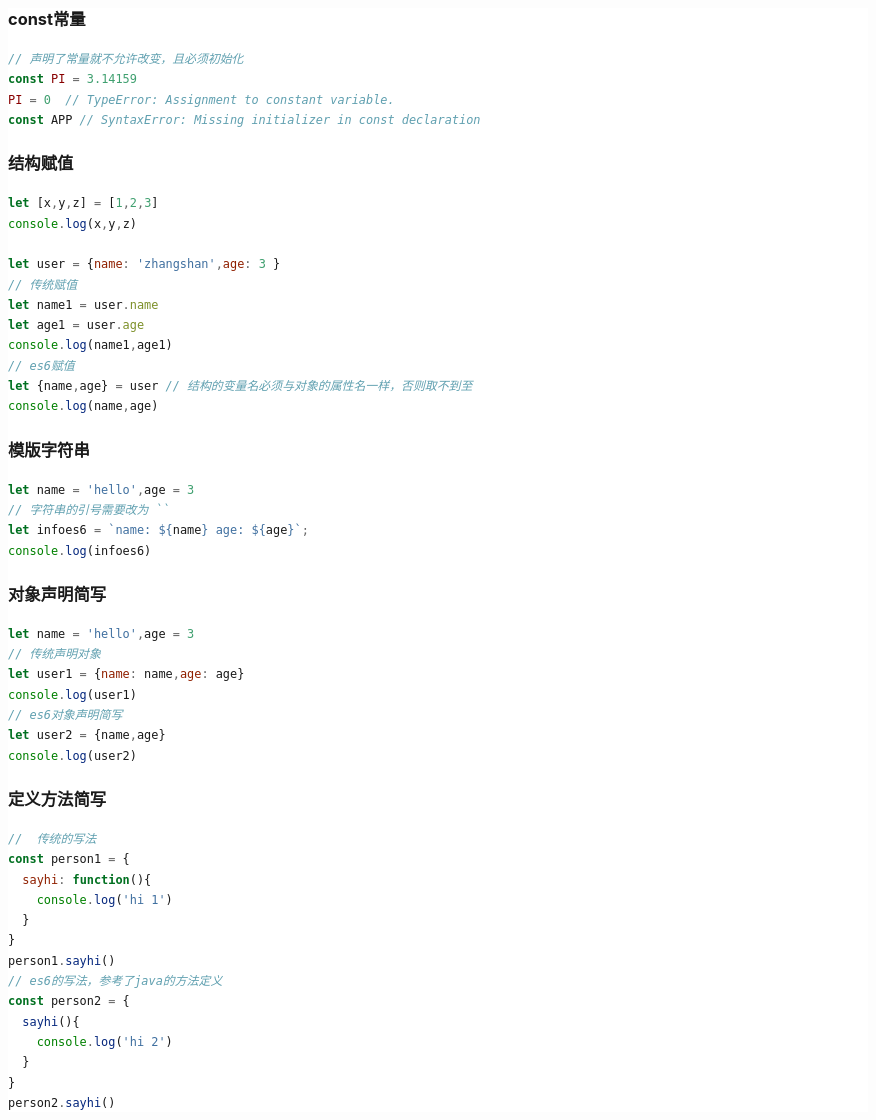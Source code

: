 ### const常量

```javascript
// 声明了常量就不允许改变，且必须初始化
const PI = 3.14159
PI = 0  // TypeError: Assignment to constant variable.
const APP // SyntaxError: Missing initializer in const declaration
```

### 结构赋值

```javascript
let [x,y,z] = [1,2,3]
console.log(x,y,z)

let user = {name: 'zhangshan',age: 3 }
// 传统赋值
let name1 = user.name
let age1 = user.age
console.log(name1,age1)
// es6赋值
let {name,age} = user // 结构的变量名必须与对象的属性名一样，否则取不到至
console.log(name,age) 
```

### 模版字符串

```javascript
let name = 'hello',age = 3
// 字符串的引号需要改为 ``
let infoes6 = `name: ${name} age: ${age}`;
console.log(infoes6)
```

### 对象声明简写

```javascript
let name = 'hello',age = 3
// 传统声明对象
let user1 = {name: name,age: age}
console.log(user1)
// es6对象声明简写
let user2 = {name,age}
console.log(user2)
```

### 定义方法简写

```javascript
//  传统的写法
const person1 = {
  sayhi: function(){
    console.log('hi 1')
  }
}
person1.sayhi()
// es6的写法，参考了java的方法定义
const person2 = {
  sayhi(){
    console.log('hi 2')
  }
}
person2.sayhi()
```
